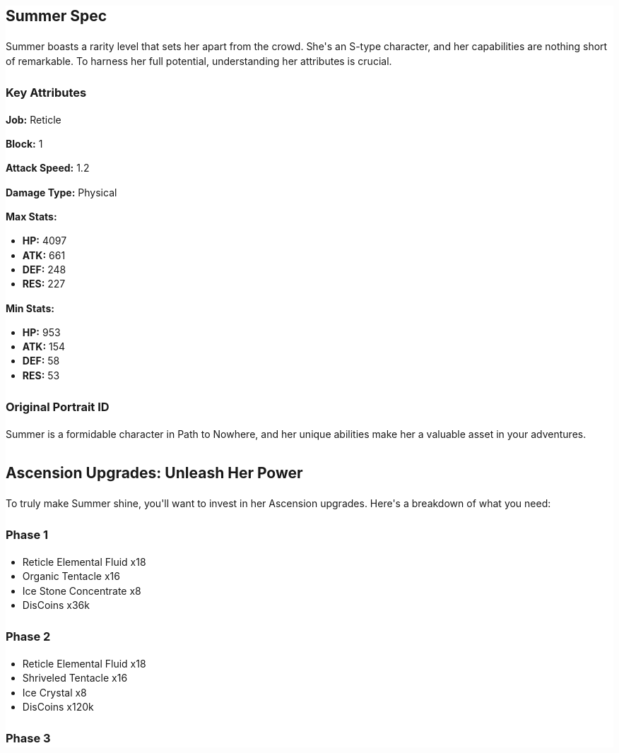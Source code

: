 ## Summer Spec

Summer boasts a rarity level that sets her apart from the crowd. She's an S-type character, and her capabilities are nothing short of remarkable. To harness her full potential, understanding her attributes is crucial.

### Key Attributes

**Job:** Reticle

**Block:** 1

**Attack Speed:** 1.2

**Damage Type:** Physical

**Max Stats:**

- **HP:** 4097
- **ATK:** 661
- **DEF:** 248
- **RES:** 227

**Min Stats:**

- **HP:** 953
- **ATK:** 154
- **DEF:** 58
- **RES:** 53

### Original Portrait ID

Summer is a formidable character in Path to Nowhere, and her unique abilities make her a valuable asset in your adventures.

## Ascension Upgrades: Unleash Her Power

To truly make Summer shine, you'll want to invest in her Ascension upgrades. Here's a breakdown of what you need:

### Phase 1

- Reticle Elemental Fluid x18
- Organic Tentacle x16
- Ice Stone Concentrate x8
- DisCoins x36k

### Phase 2

- Reticle Elemental Fluid x18
- Shriveled Tentacle x16
- Ice Crystal x8
- DisCoins x120k

### Phase 3
